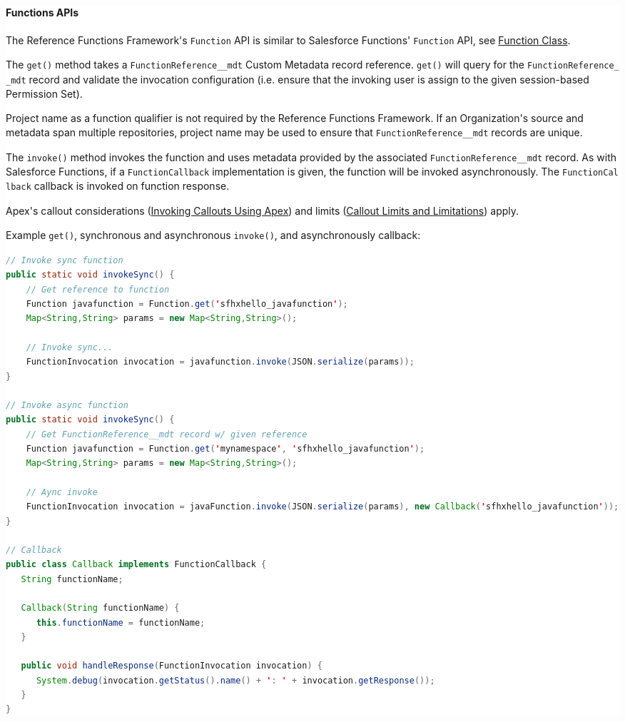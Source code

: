 #### Functions APIs
The Reference Functions Framework's `Function` API is similar to Salesforce Functions' `Function` API, 
see [Function Class](https://developer.salesforce.com/docs/atlas.en-us.apexref.meta/apexref/apex_class_functions_Function.htm#apex_class_functions_Function).

The `get()` method takes a `FunctionReference__mdt` Custom Metadata record reference.  `get()` will query for the 
`FunctionReference__mdt` record and validate the invocation configuration (i.e. ensure that the invoking user is assign to 
the given session-based Permission Set).

Project name as a function qualifier is not required by the Reference Functions Framework.  If an Organization's source 
and metadata span multiple repositories, project name may be used to ensure that `FunctionReference__mdt` records are unique.

The `invoke()` method invokes the function and uses metadata provided by the associated `FunctionReference__mdt` 
record.  As with Salesforce Functions, if a `FunctionCallback` implementation is given, the function will be invoked 
asynchronously.  The `FunctionCallback` callback is invoked on function response.

Apex's callout considerations ([Invoking Callouts Using Apex](https://developer.salesforce.com/docs/atlas.en-us.apexcode.meta/apexcode/apex_callouts.htm)) 
and limits ([Callout Limits and Limitations](https://developer.salesforce.com/docs/atlas.en-us.apexcode.meta/apexcode/apex_callouts_timeouts.htm)) apply.

Example `get()`, synchronous and asynchronous `invoke()`, and asynchronously callback:
```java
// Invoke sync function
public static void invokeSync() {
    // Get reference to function
    Function javafunction = Function.get('sfhxhello_javafunction');
    Map<String,String> params = new Map<String,String>();

    // Invoke sync...
    FunctionInvocation invocation = javafunction.invoke(JSON.serialize(params));
}

// Invoke async function
public static void invokeSync() {
    // Get FunctionReference__mdt record w/ given reference
    Function javafunction = Function.get('mynamespace', 'sfhxhello_javafunction');
    Map<String,String> params = new Map<String,String>();

    // Aync invoke
    FunctionInvocation invocation = javaFunction.invoke(JSON.serialize(params), new Callback('sfhxhello_javafunction'));
}

// Callback
public class Callback implements FunctionCallback {
   String functionName;

   Callback(String functionName) {
      this.functionName = functionName;
   }

   public void handleResponse(FunctionInvocation invocation) {
      System.debug(invocation.getStatus().name() + ': ' + invocation.getResponse());
   }
}
```
